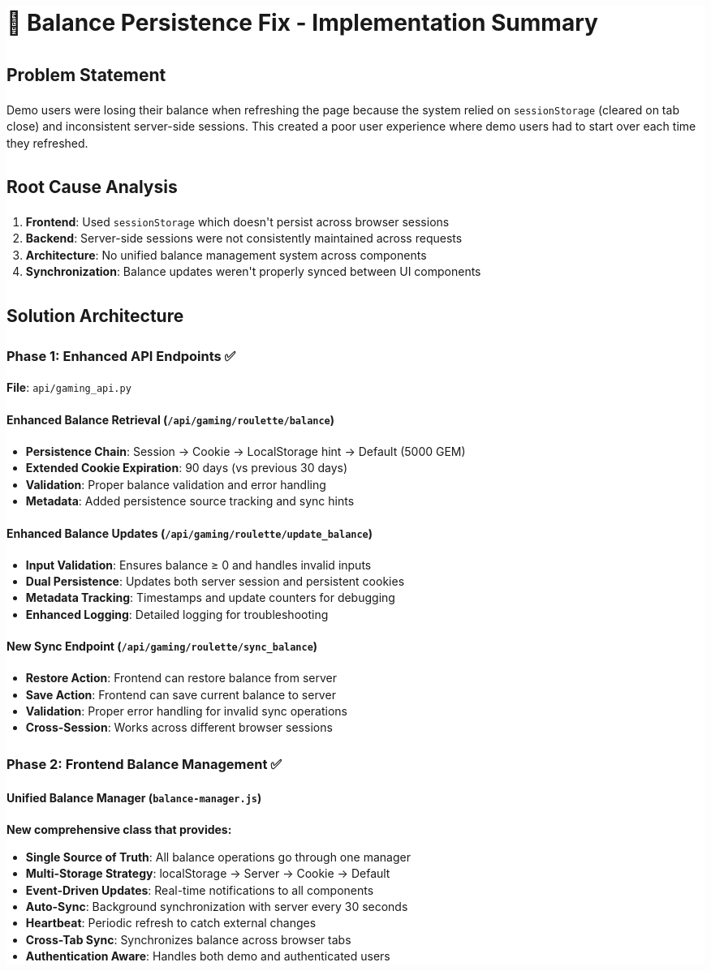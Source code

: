 # 🎯 Balance Persistence Fix - Implementation Summary

## Problem Statement
Demo users were losing their balance when refreshing the page because the system relied on `sessionStorage` (cleared on tab close) and inconsistent server-side sessions. This created a poor user experience where demo users had to start over each time they refreshed.

## Root Cause Analysis
1. **Frontend**: Used `sessionStorage` which doesn't persist across browser sessions
2. **Backend**: Server-side sessions were not consistently maintained across requests  
3. **Architecture**: No unified balance management system across components
4. **Synchronization**: Balance updates weren't properly synced between UI components

## Solution Architecture

### Phase 1: Enhanced API Endpoints ✅
**File**: `api/gaming_api.py`

#### Enhanced Balance Retrieval (`/api/gaming/roulette/balance`)
- **Persistence Chain**: Session → Cookie → LocalStorage hint → Default (5000 GEM)
- **Extended Cookie Expiration**: 90 days (vs previous 30 days)
- **Validation**: Proper balance validation and error handling
- **Metadata**: Added persistence source tracking and sync hints

#### Enhanced Balance Updates (`/api/gaming/roulette/update_balance`)
- **Input Validation**: Ensures balance ≥ 0 and handles invalid inputs
- **Dual Persistence**: Updates both server session and persistent cookies
- **Metadata Tracking**: Timestamps and update counters for debugging
- **Enhanced Logging**: Detailed logging for troubleshooting

#### New Sync Endpoint (`/api/gaming/roulette/sync_balance`)
- **Restore Action**: Frontend can restore balance from server
- **Save Action**: Frontend can save current balance to server
- **Validation**: Proper error handling for invalid sync operations
- **Cross-Session**: Works across different browser sessions

### Phase 2: Frontend Balance Management ✅

#### Unified Balance Manager (`balance-manager.js`)
**New comprehensive class that provides:**
- **Single Source of Truth**: All balance operations go through one manager
- **Multi-Storage Strategy**: localStorage → Server → Cookie → Default
- **Event-Driven Updates**: Real-time notifications to all components
- **Auto-Sync**: Background synchronization with server every 30 seconds
- **Heartbeat**: Periodic refresh to catch external changes
- **Cross-Tab Sync**: Synchronizes balance across browser tabs
- **Authentication Aware**: Handles both demo and authenticated users
